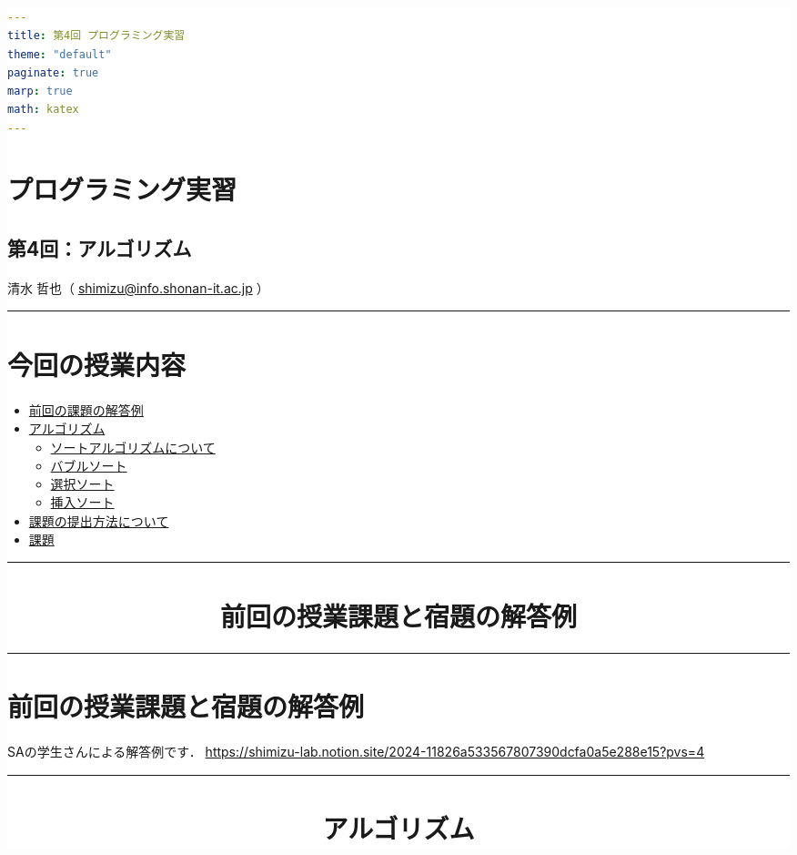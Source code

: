```yaml
---
title: 第4回 プログラミング実習
theme: "default"
paginate: true
marp: true
math: katex
---
```


# プログラミング実習

## 第4回：アルゴリズム

清水 哲也（ shimizu@info.shonan-it.ac.jp ）

---

# 今回の授業内容

- [前回の課題の解答例](#前回の授業課題と宿題の解答例)
- [アルゴリズム](#アルゴリズム)
  - [ソートアルゴリズムについて](#ソートアルゴリズムについて)
  - [バブルソート](#バブルソート)
  - [選択ソート](#選択ソート)
  - [挿入ソート](#挿入ソート)
- [課題の提出方法について](#課題の提出方法について)
- [課題](#課題-1)

---

<div Align=center>

# 前回の授業課題と宿題の解答例

</div>

---

# 前回の授業課題と宿題の解答例

SAの学生さんによる解答例です．
https://shimizu-lab.notion.site/2024-11826a533567807390dcfa0a5e288e15?pvs=4

---

<div Align=center>

# アルゴリズム
